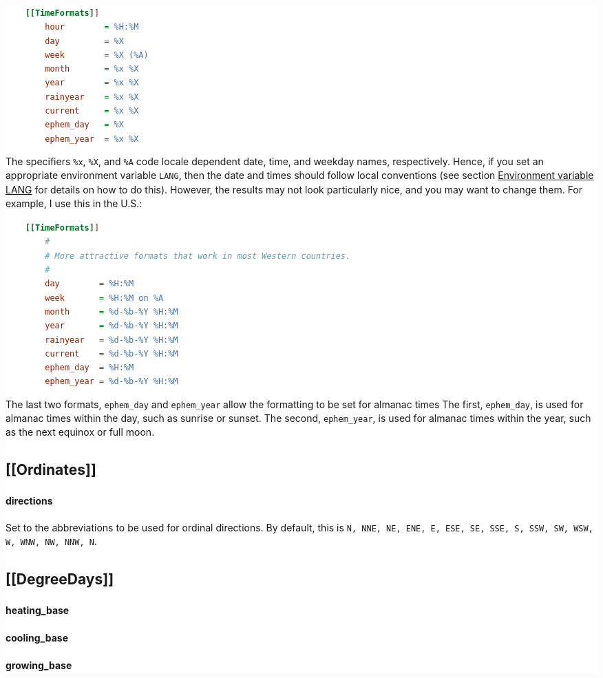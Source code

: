 ``` ini
    [[TimeFormats]]
        hour        = %H:%M
        day         = %X
        week        = %X (%A)
        month       = %x %X
        year        = %x %X
        rainyear    = %x %X
        current     = %x %X
        ephem_day   = %X
        ephem_year  = %x %X
```

The specifiers `%x`, `%X`, and `%A` code locale
dependent date, time, and weekday names, respectively. Hence, if you set
an appropriate environment variable `LANG`, then the date and
times should follow local conventions (see section [Environment variable
LANG](../localization/#environment-variable-LANG) for details on how to do this).
However, the results may not look particularly nice, and you may want to
change them. For example, I use this in the U.S.:

``` ini
    [[TimeFormats]]
        #
        # More attractive formats that work in most Western countries.
        #
        day        = %H:%M
        week       = %H:%M on %A
        month      = %d-%b-%Y %H:%M
        year       = %d-%b-%Y %H:%M
        rainyear   = %d-%b-%Y %H:%M
        current    = %d-%b-%Y %H:%M
        ephem_day  = %H:%M
        ephem_year = %d-%b-%Y %H:%M
```

The last two formats, `ephem_day` and `ephem_year` allow
the formatting to be set for almanac times The first,
`ephem_day`, is used for almanac times within the day, such as
sunrise or sunset. The second, `ephem_year`, is used for almanac
times within the year, such as the next equinox or full moon.

## [[Ordinates]]

#### directions

Set to the abbreviations to be used for ordinal directions. By default,
this is `N, NNE, NE, ENE, E, ESE, SE, SSE, S, SSW, SW, WSW, W, WNW, NW,
NNW, N`.

## [[DegreeDays]]

#### heating_base
#### cooling_base
#### growing_base
